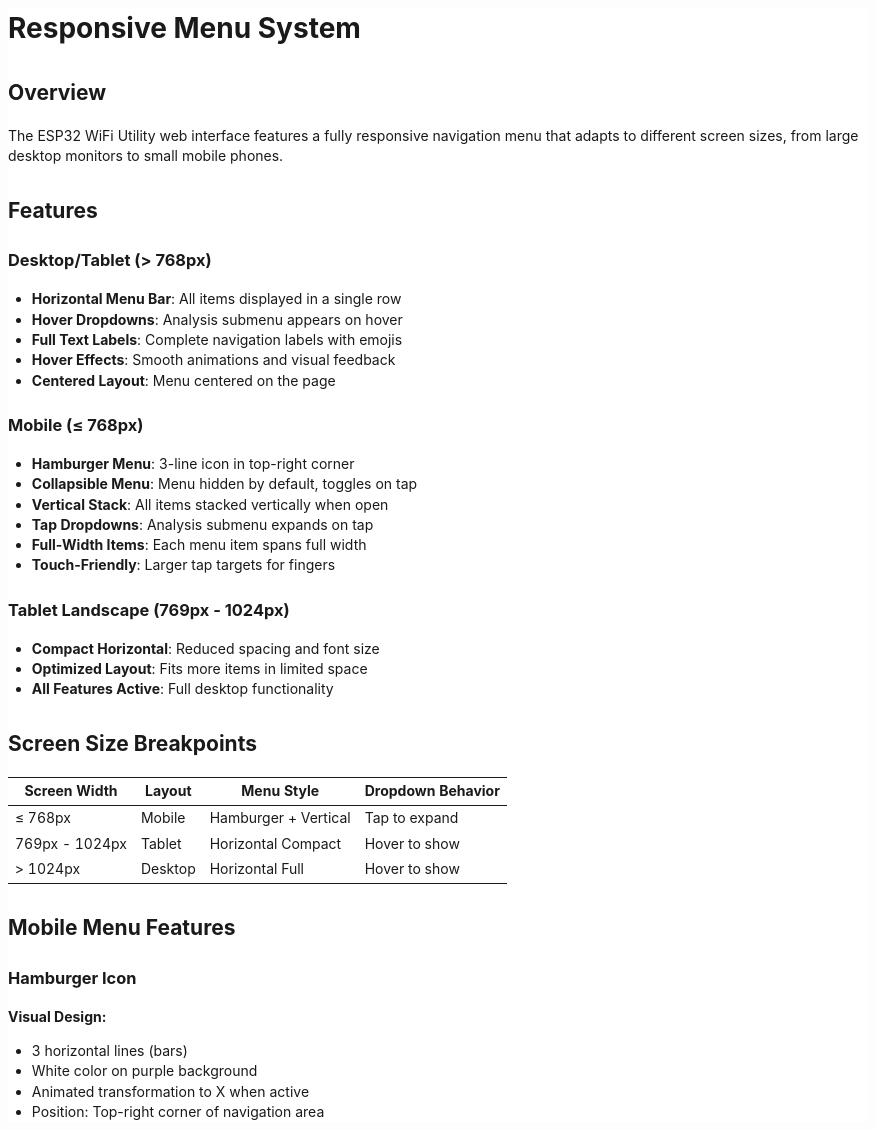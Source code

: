 # Responsive Menu System

## Overview

The ESP32 WiFi Utility web interface features a fully responsive navigation menu that adapts to different screen sizes, from large desktop monitors to small mobile phones.

## Features

### Desktop/Tablet (> 768px)
- **Horizontal Menu Bar**: All items displayed in a single row
- **Hover Dropdowns**: Analysis submenu appears on hover
- **Full Text Labels**: Complete navigation labels with emojis
- **Hover Effects**: Smooth animations and visual feedback
- **Centered Layout**: Menu centered on the page

### Mobile (≤ 768px)
- **Hamburger Menu**: 3-line icon in top-right corner
- **Collapsible Menu**: Menu hidden by default, toggles on tap
- **Vertical Stack**: All items stacked vertically when open
- **Tap Dropdowns**: Analysis submenu expands on tap
- **Full-Width Items**: Each menu item spans full width
- **Touch-Friendly**: Larger tap targets for fingers

### Tablet Landscape (769px - 1024px)
- **Compact Horizontal**: Reduced spacing and font size
- **Optimized Layout**: Fits more items in limited space
- **All Features Active**: Full desktop functionality

## Screen Size Breakpoints

| Screen Width | Layout | Menu Style | Dropdown Behavior |
|--------------|--------|------------|-------------------|
| ≤ 768px | Mobile | Hamburger + Vertical | Tap to expand |
| 769px - 1024px | Tablet | Horizontal Compact | Hover to show |
| > 1024px | Desktop | Horizontal Full | Hover to show |

## Mobile Menu Features

### Hamburger Icon

**Visual Design:**
- 3 horizontal lines (bars)
- White color on purple background
- Animated transformation to X when active
- Position: Top-right corner of navigation area

